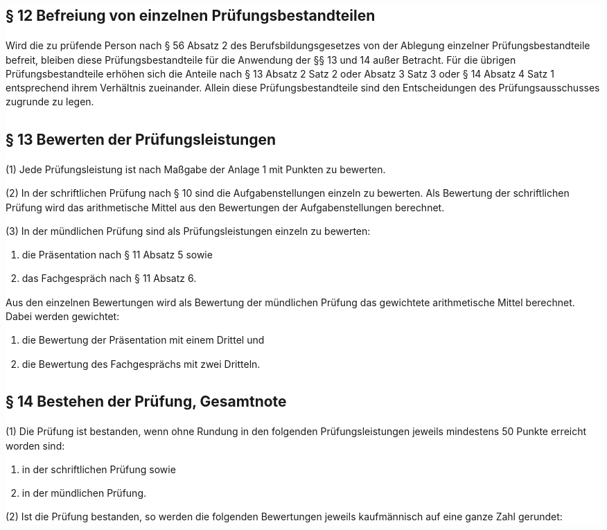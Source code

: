 
## § 12 Befreiung von einzelnen Prüfungsbestandteilen

Wird die zu prüfende Person nach § 56 Absatz 2 des
Berufsbildungsgesetzes von der Ablegung einzelner Prüfungsbestandteile
befreit, bleiben diese Prüfungsbestandteile für die Anwendung der §§
13 und 14 außer Betracht. Für die übrigen Prüfungsbestandteile erhöhen
sich die Anteile nach § 13 Absatz 2 Satz 2 oder Absatz 3 Satz 3 oder §
14 Absatz 4 Satz 1 entsprechend ihrem Verhältnis zueinander. Allein
diese Prüfungsbestandteile sind den Entscheidungen des
Prüfungsausschusses zugrunde zu legen.


## § 13 Bewerten der Prüfungsleistungen

(1) Jede Prüfungsleistung ist nach Maßgabe der Anlage 1 mit Punkten zu
bewerten.

(2) In der schriftlichen Prüfung nach § 10 sind die Aufgabenstellungen
einzeln zu bewerten. Als Bewertung der schriftlichen Prüfung wird das
arithmetische Mittel aus den Bewertungen der Aufgabenstellungen
berechnet.

(3) In der mündlichen Prüfung sind als Prüfungsleistungen einzeln zu
bewerten:

1.  die Präsentation nach § 11 Absatz 5 sowie


2.  das Fachgespräch nach § 11 Absatz 6.



Aus den einzelnen Bewertungen wird als Bewertung der mündlichen
Prüfung das gewichtete arithmetische Mittel berechnet. Dabei werden
gewichtet:

1.  die Bewertung der Präsentation mit einem Drittel und


2.  die Bewertung des Fachgesprächs mit zwei Dritteln.





## § 14 Bestehen der Prüfung, Gesamtnote

(1) Die Prüfung ist bestanden, wenn ohne Rundung in den folgenden
Prüfungsleistungen jeweils mindestens 50 Punkte erreicht worden sind:

1.  in der schriftlichen Prüfung sowie


2.  in der mündlichen Prüfung.




(2) Ist die Prüfung bestanden, so werden die folgenden Bewertungen
jeweils kaufmännisch auf eine ganze Zahl gerundet:
